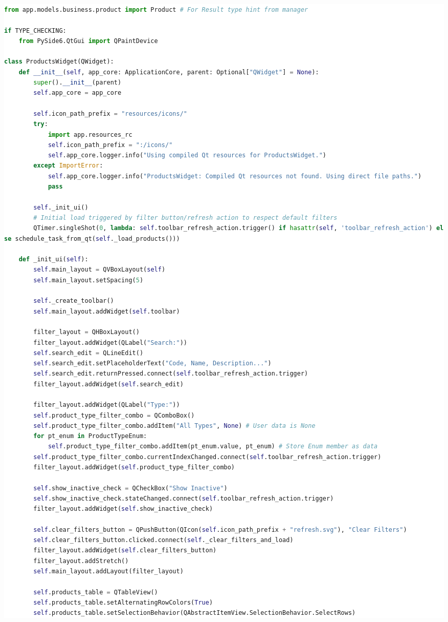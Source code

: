 ```python
from app.models.business.product import Product # For Result type hint from manager

if TYPE_CHECKING:
    from PySide6.QtGui import QPaintDevice

class ProductsWidget(QWidget):
    def __init__(self, app_core: ApplicationCore, parent: Optional["QWidget"] = None):
        super().__init__(parent)
        self.app_core = app_core
        
        self.icon_path_prefix = "resources/icons/" 
        try:
            import app.resources_rc 
            self.icon_path_prefix = ":/icons/"
            self.app_core.logger.info("Using compiled Qt resources for ProductsWidget.")
        except ImportError:
            self.app_core.logger.info("ProductsWidget: Compiled Qt resources not found. Using direct file paths.")
            pass
        
        self._init_ui()
        # Initial load triggered by filter button/refresh action to respect default filters
        QTimer.singleShot(0, lambda: self.toolbar_refresh_action.trigger() if hasattr(self, 'toolbar_refresh_action') else schedule_task_from_qt(self._load_products()))

    def _init_ui(self):
        self.main_layout = QVBoxLayout(self)
        self.main_layout.setSpacing(5)

        self._create_toolbar()
        self.main_layout.addWidget(self.toolbar)

        filter_layout = QHBoxLayout()
        filter_layout.addWidget(QLabel("Search:"))
        self.search_edit = QLineEdit()
        self.search_edit.setPlaceholderText("Code, Name, Description...")
        self.search_edit.returnPressed.connect(self.toolbar_refresh_action.trigger)
        filter_layout.addWidget(self.search_edit)

        filter_layout.addWidget(QLabel("Type:"))
        self.product_type_filter_combo = QComboBox()
        self.product_type_filter_combo.addItem("All Types", None) # User data is None
        for pt_enum in ProductTypeEnum:
            self.product_type_filter_combo.addItem(pt_enum.value, pt_enum) # Store Enum member as data
        self.product_type_filter_combo.currentIndexChanged.connect(self.toolbar_refresh_action.trigger)
        filter_layout.addWidget(self.product_type_filter_combo)

        self.show_inactive_check = QCheckBox("Show Inactive")
        self.show_inactive_check.stateChanged.connect(self.toolbar_refresh_action.trigger)
        filter_layout.addWidget(self.show_inactive_check)
        
        self.clear_filters_button = QPushButton(QIcon(self.icon_path_prefix + "refresh.svg"), "Clear Filters")
        self.clear_filters_button.clicked.connect(self._clear_filters_and_load)
        filter_layout.addWidget(self.clear_filters_button)
        filter_layout.addStretch()
        self.main_layout.addLayout(filter_layout)

        self.products_table = QTableView()
        self.products_table.setAlternatingRowColors(True)
        self.products_table.setSelectionBehavior(QAbstractItemView.SelectionBehavior.SelectRows)
```